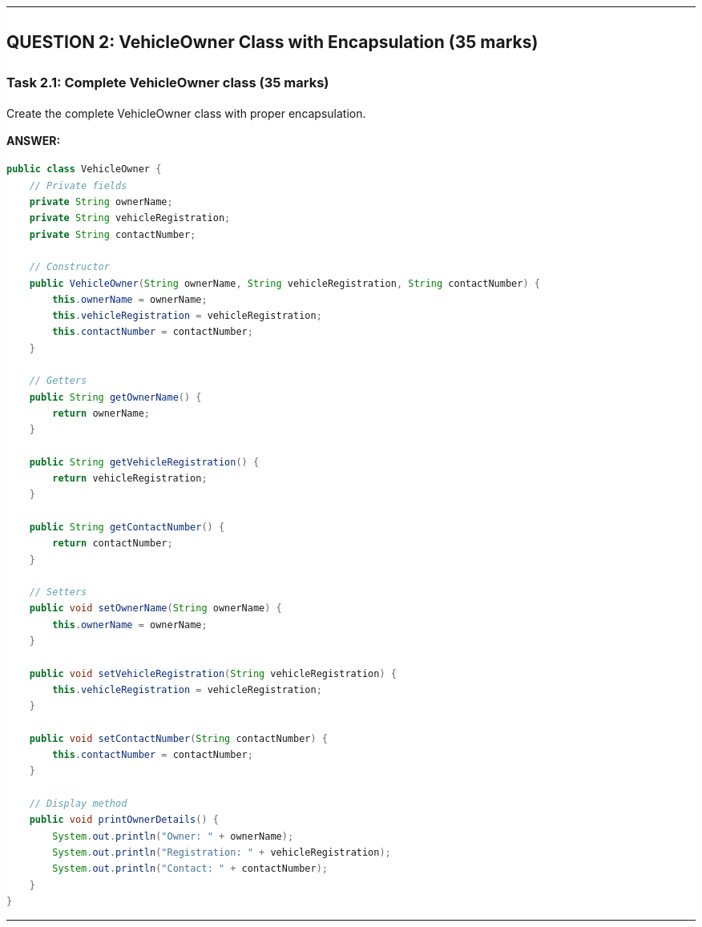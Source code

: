 
---

## **QUESTION 2: VehicleOwner Class with Encapsulation (35 marks)**

### **Task 2.1: Complete VehicleOwner class (35 marks)**
Create the complete VehicleOwner class with proper encapsulation.

**ANSWER:**
```java
public class VehicleOwner {
    // Private fields
    private String ownerName;
    private String vehicleRegistration;
    private String contactNumber;
    
    // Constructor
    public VehicleOwner(String ownerName, String vehicleRegistration, String contactNumber) {
        this.ownerName = ownerName;
        this.vehicleRegistration = vehicleRegistration;
        this.contactNumber = contactNumber;
    }
    
    // Getters
    public String getOwnerName() {
        return ownerName;
    }
    
    public String getVehicleRegistration() {
        return vehicleRegistration;
    }
    
    public String getContactNumber() {
        return contactNumber;
    }
    
    // Setters
    public void setOwnerName(String ownerName) {
        this.ownerName = ownerName;
    }
    
    public void setVehicleRegistration(String vehicleRegistration) {
        this.vehicleRegistration = vehicleRegistration;
    }
    
    public void setContactNumber(String contactNumber) {
        this.contactNumber = contactNumber;
    }
    
    // Display method
    public void printOwnerDetails() {
        System.out.println("Owner: " + ownerName);
        System.out.println("Registration: " + vehicleRegistration);
        System.out.println("Contact: " + contactNumber);
    }
}
```

---